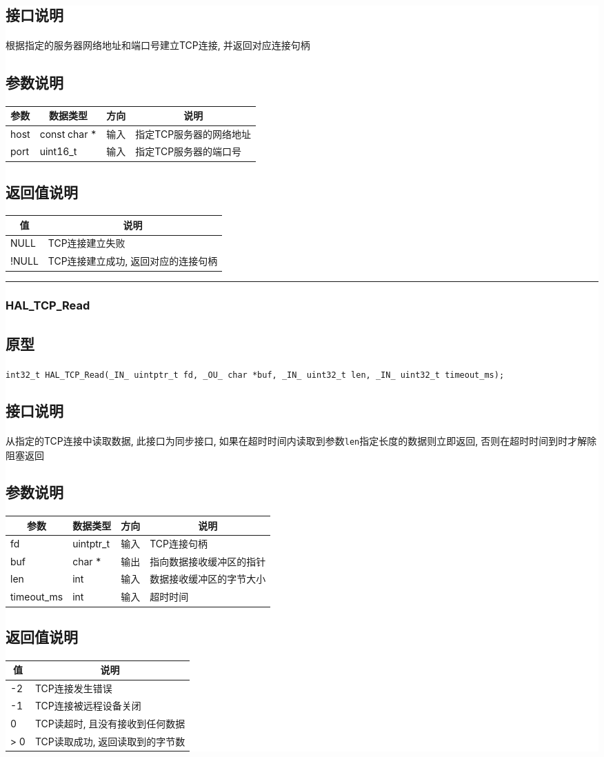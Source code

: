 接口说明
---
根据指定的服务器网络地址和端口号建立TCP连接, 并返回对应连接句柄

参数说明
---
| 参数    | 数据类型        | 方向    | 说明
|---------|-----------------|---------|-----------------------------
| host    | const char *    | 输入    | 指定TCP服务器的网络地址
| port    | uint16_t        | 输入    | 指定TCP服务器的端口号

返回值说明
---
| 值      | 说明
|---------|-----------------------------------------
| NULL    | TCP连接建立失败
| !NULL   | TCP连接建立成功, 返回对应的连接句柄

-----

### <a name="HAL_TCP_Read">HAL_TCP_Read</a>

原型
---
```
int32_t HAL_TCP_Read(_IN_ uintptr_t fd, _OU_ char *buf, _IN_ uint32_t len, _IN_ uint32_t timeout_ms);
```

接口说明
---
从指定的TCP连接中读取数据, 此接口为同步接口, 如果在超时时间内读取到参数`len`指定长度的数据则立即返回, 否则在超时时间到时才解除阻塞返回

参数说明
---
| 参数        | 数据类型    | 方向    | 说明
|-------------|-------------|---------|-----------------------------
| fd          | uintptr_t   | 输入    | TCP连接句柄
| buf         | char *      | 输出    | 指向数据接收缓冲区的指针
| len         | int         | 输入    | 数据接收缓冲区的字节大小
| timeout_ms  | int         | 输入    | 超时时间

返回值说明
---
| 值      | 说明
|---------|-------------------------------------
| -2      | TCP连接发生错误
| -1      | TCP连接被远程设备关闭
| 0       | TCP读超时, 且没有接收到任何数据
| > 0     | TCP读取成功, 返回读取到的字节数

